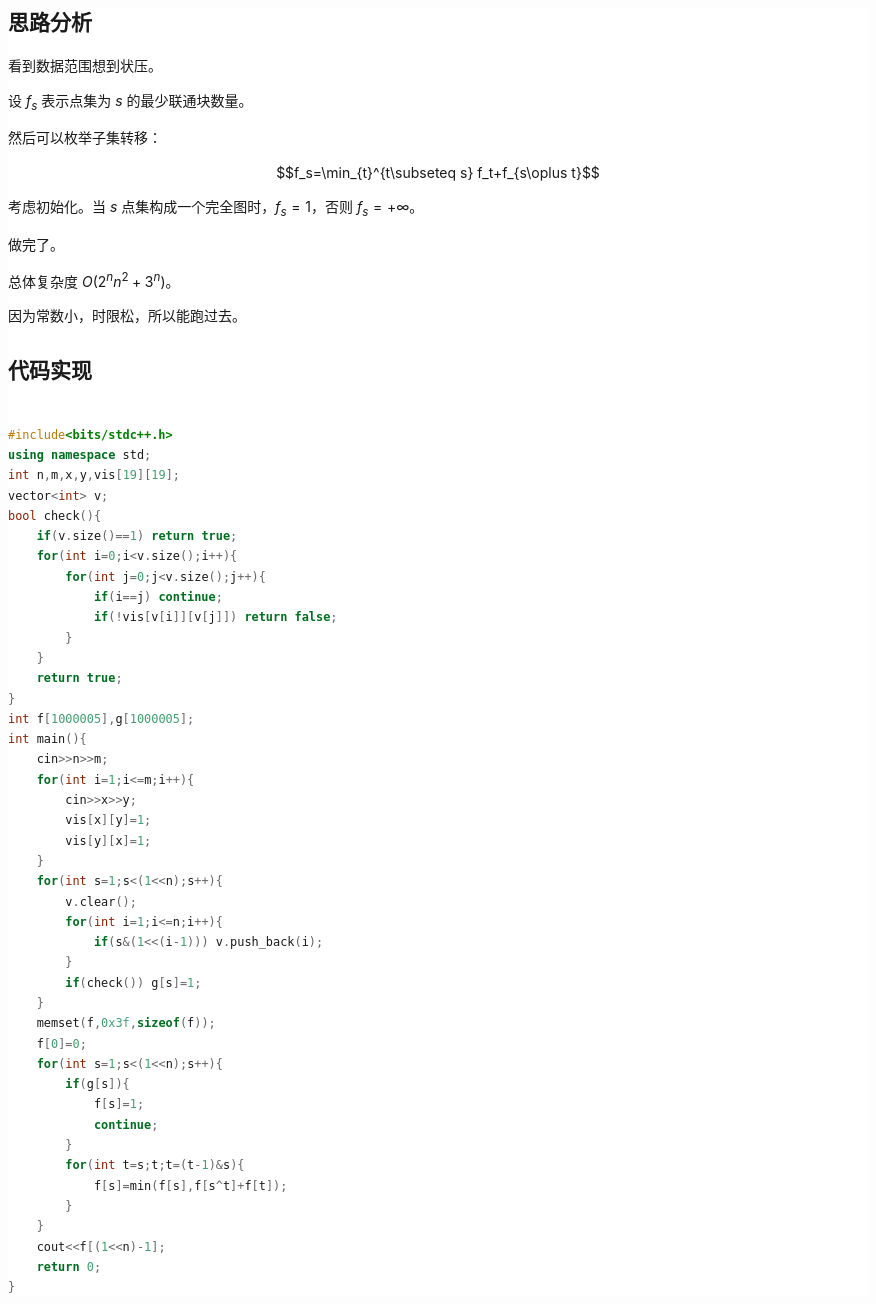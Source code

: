 ## 思路分析

看到数据范围想到状压。

设 $f_s$ 表示点集为 $s$ 的最少联通块数量。

然后可以枚举子集转移：

$$f_s=\min_{t}^{t\subseteq s} f_t+f_{s\oplus t}$$

考虑初始化。当 $s$ 点集构成一个完全图时，$f_s=1$，否则 $f_s=+\infty$。

做完了。

总体复杂度 $O(2^nn^2+3^n)$。

因为常数小，时限松，所以能跑过去。

## 代码实现
```cpp

#include<bits/stdc++.h>
using namespace std;
int n,m,x,y,vis[19][19];
vector<int> v;
bool check(){
	if(v.size()==1) return true;
	for(int i=0;i<v.size();i++){
		for(int j=0;j<v.size();j++){
			if(i==j) continue;
			if(!vis[v[i]][v[j]]) return false;
		}
	}
	return true;
}
int f[1000005],g[1000005];
int main(){
	cin>>n>>m;
	for(int i=1;i<=m;i++){
		cin>>x>>y;
		vis[x][y]=1;
		vis[y][x]=1;
	}
	for(int s=1;s<(1<<n);s++){
		v.clear();
		for(int i=1;i<=n;i++){
			if(s&(1<<(i-1))) v.push_back(i);
		}
		if(check()) g[s]=1;
	}
	memset(f,0x3f,sizeof(f));
	f[0]=0;
	for(int s=1;s<(1<<n);s++){
		if(g[s]){
			f[s]=1;
			continue;
		}
		for(int t=s;t;t=(t-1)&s){
			f[s]=min(f[s],f[s^t]+f[t]); 
		} 
	}
	cout<<f[(1<<n)-1];
	return 0;
}

```

[problemUrl]: https://atcoder.jp/contests/abc187/tasks/abc187_f